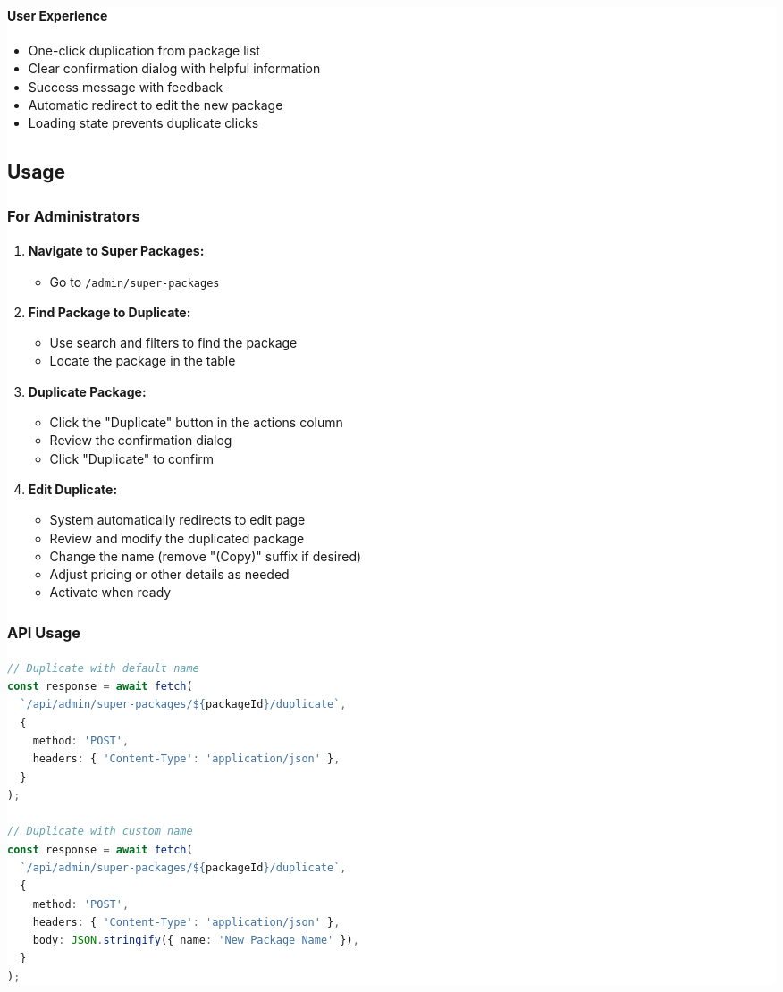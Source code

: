 #### User Experience
- One-click duplication from package list
- Clear confirmation dialog with helpful information
- Success message with feedback
- Automatic redirect to edit the new package
- Loading state prevents duplicate clicks

## Usage

### For Administrators

1. **Navigate to Super Packages:**
   - Go to `/admin/super-packages`

2. **Find Package to Duplicate:**
   - Use search and filters to find the package
   - Locate the package in the table

3. **Duplicate Package:**
   - Click the "Duplicate" button in the actions column
   - Review the confirmation dialog
   - Click "Duplicate" to confirm

4. **Edit Duplicate:**
   - System automatically redirects to edit page
   - Review and modify the duplicated package
   - Change the name (remove "(Copy)" suffix if desired)
   - Adjust pricing or other details as needed
   - Activate when ready

### API Usage

```typescript
// Duplicate with default name
const response = await fetch(
  `/api/admin/super-packages/${packageId}/duplicate`,
  {
    method: 'POST',
    headers: { 'Content-Type': 'application/json' },
  }
);

// Duplicate with custom name
const response = await fetch(
  `/api/admin/super-packages/${packageId}/duplicate`,
  {
    method: 'POST',
    headers: { 'Content-Type': 'application/json' },
    body: JSON.stringify({ name: 'New Package Name' }),
  }
);
```
